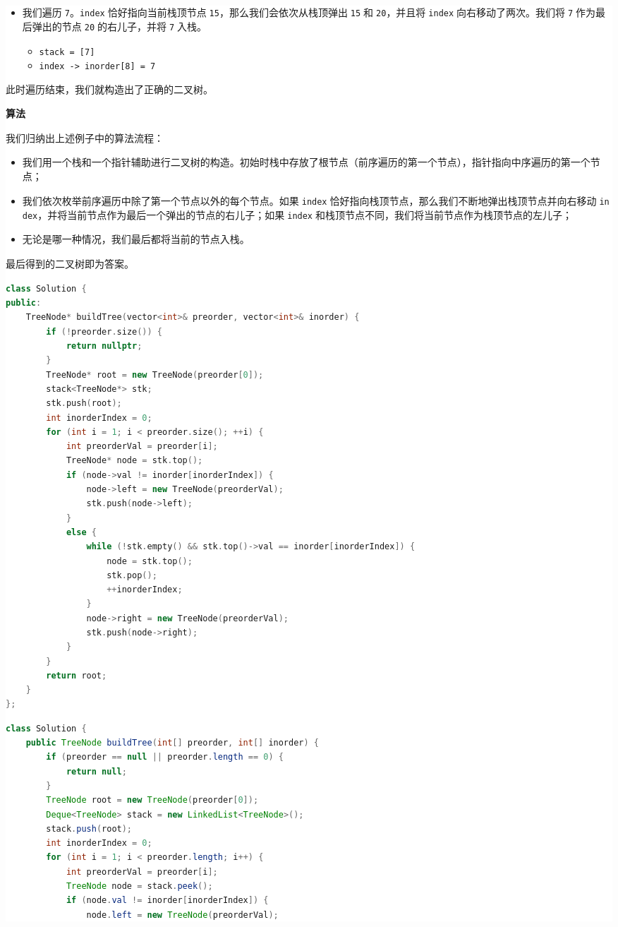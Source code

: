 - 我们遍历 `7`。`index` 恰好指向当前栈顶节点 `15`，那么我们会依次从栈顶弹出 `15` 和 `20`，并且将 `index` 向右移动了两次。我们将 `7` 作为最后弹出的节点 `20` 的右儿子，并将 `7` 入栈。

    - `stack = [7]`
    - `index -> inorder[8] = 7`

此时遍历结束，我们就构造出了正确的二叉树。

**算法**

我们归纳出上述例子中的算法流程：

- 我们用一个栈和一个指针辅助进行二叉树的构造。初始时栈中存放了根节点（前序遍历的第一个节点），指针指向中序遍历的第一个节点；

- 我们依次枚举前序遍历中除了第一个节点以外的每个节点。如果 `index` 恰好指向栈顶节点，那么我们不断地弹出栈顶节点并向右移动 `index`，并将当前节点作为最后一个弹出的节点的右儿子；如果 `index` 和栈顶节点不同，我们将当前节点作为栈顶节点的左儿子；

- 无论是哪一种情况，我们最后都将当前的节点入栈。

最后得到的二叉树即为答案。

```C++ [sol2-C++]
class Solution {
public:
    TreeNode* buildTree(vector<int>& preorder, vector<int>& inorder) {
        if (!preorder.size()) {
            return nullptr;
        }
        TreeNode* root = new TreeNode(preorder[0]);
        stack<TreeNode*> stk;
        stk.push(root);
        int inorderIndex = 0;
        for (int i = 1; i < preorder.size(); ++i) {
            int preorderVal = preorder[i];
            TreeNode* node = stk.top();
            if (node->val != inorder[inorderIndex]) {
                node->left = new TreeNode(preorderVal);
                stk.push(node->left);
            }
            else {
                while (!stk.empty() && stk.top()->val == inorder[inorderIndex]) {
                    node = stk.top();
                    stk.pop();
                    ++inorderIndex;
                }
                node->right = new TreeNode(preorderVal);
                stk.push(node->right);
            }
        }
        return root;
    }
};
```

```Java [sol2-Java]
class Solution {
    public TreeNode buildTree(int[] preorder, int[] inorder) {
        if (preorder == null || preorder.length == 0) {
            return null;
        }
        TreeNode root = new TreeNode(preorder[0]);
        Deque<TreeNode> stack = new LinkedList<TreeNode>();
        stack.push(root);
        int inorderIndex = 0;
        for (int i = 1; i < preorder.length; i++) {
            int preorderVal = preorder[i];
            TreeNode node = stack.peek();
            if (node.val != inorder[inorderIndex]) {
                node.left = new TreeNode(preorderVal);
```